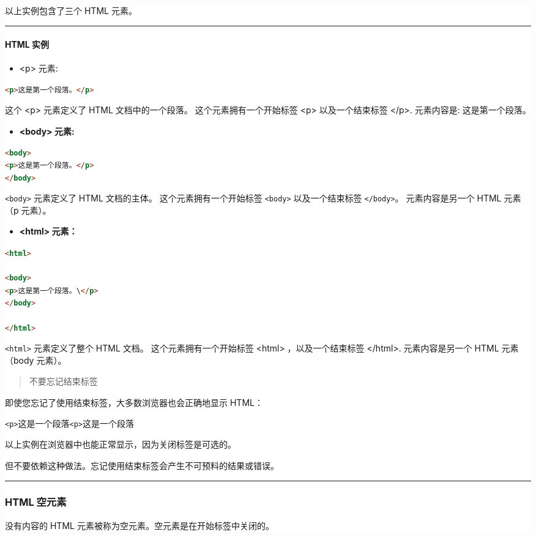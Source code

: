 以上实例包含了三个 HTML 元素。

------

#### HTML 实例

- \<p> 元素:

```html
<p>这是第一个段落。</p>
```

这个 \<p> 元素定义了 HTML 文档中的一个段落。
这个元素拥有一个开始标签 \<p> 以及一个结束标签 \</p>.
元素内容是: 这是第一个段落。

- **\<body> 元素:**

```html
<body>
<p>这是第一个段落。</p>
</body>
```

`<body>` 元素定义了 HTML 文档的主体。
这个元素拥有一个开始标签 `<body>` 以及一个结束标签 `</body>`。
元素内容是另一个 HTML 元素（p 元素）。

- **\<html> 元素：**

```html
<html>

<body>
<p>这是第一个段落。\</p>
</body>

</html>
```

`<html>` 元素定义了整个 HTML 文档。
这个元素拥有一个开始标签 \<html> ，以及一个结束标签 \</html>.
元素内容是另一个 HTML 元素（body 元素）。

> 不要忘记结束标签

即使您忘记了使用结束标签，大多数浏览器也会正确地显示 HTML：

`<p>`这是一个段落`<p>`这是一个段落

以上实例在浏览器中也能正常显示，因为关闭标签是可选的。

但不要依赖这种做法。忘记使用结束标签会产生不可预料的结果或错误。

------

### HTML 空元素

没有内容的 HTML 元素被称为空元素。空元素是在开始标签中关闭的。
